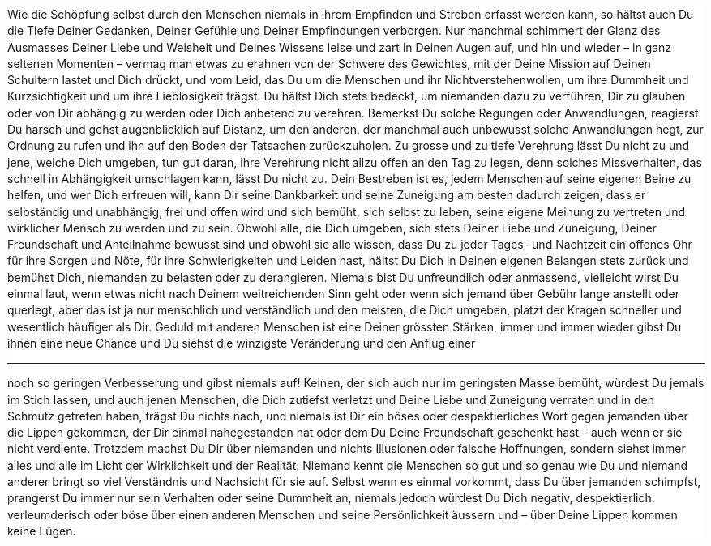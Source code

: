 Wie die Schöpfung selbst durch den Menschen niemals in ihrem Empfinden und Streben erfasst werden
kann, so hältst auch Du die Tiefe Deiner Gedanken, Deiner Gefühle und Deiner Empfindungen verborgen.
Nur manchmal schimmert der Glanz des Ausmasses Deiner Liebe und Weisheit und Deines Wissens leise
und zart in Deinen Augen auf, und hin und wieder – in ganz seltenen Momenten – vermag man etwas
zu erahnen von der Schwere des Gewichtes, mit der Deine Mission auf Deinen Schultern lastet und Dich
drückt, und vom Leid, das Du um die Menschen und ihr Nichtverstehenwollen, um ihre Dummheit und
Kurzsichtigkeit und um ihre Lieblosigkeit trägst. Du hältst Dich stets bedeckt, um niemanden dazu zu verführen, Dir zu glauben oder von Dir abhängig zu werden oder Dich anbetend zu verehren. Bemerkst Du
solche Regungen oder Anwandlungen, reagierst Du harsch und gehst augenblicklich auf Distanz, um den
anderen, der manchmal auch unbewusst solche Anwandlungen hegt, zur Ordnung zu rufen und ihn auf
den Boden der Tatsachen zurückzuholen. Zu grosse und zu tiefe Verehrung lässt Du nicht zu und jene,
welche Dich umgeben, tun gut daran, ihre Verehrung nicht allzu offen an den Tag zu legen, denn solches
Missverhalten, das schnell in Abhängigkeit umschlagen kann, lässt Du nicht zu. Dein Bestreben ist es,
jedem Menschen auf seine eigenen Beine zu helfen, und wer Dich erfreuen will, kann Dir seine Dankbarkeit und seine Zuneigung am besten dadurch zeigen, dass er selbständig und unabhängig, frei und
offen wird und sich bemüht, sich selbst zu leben, seine eigene Meinung zu vertreten und wirklicher Mensch
zu werden und zu sein.
Obwohl alle, die Dich umgeben, sich stets Deiner Liebe und Zuneigung, Deiner Freundschaft und Anteilnahme bewusst sind und obwohl sie alle wissen, dass Du zu jeder Tages- und Nachtzeit ein offenes Ohr
für ihre Sorgen und Nöte, für ihre Schwierigkeiten und Leiden hast, hältst Du Dich in Deinen eigenen Belangen stets zurück und bemühst Dich, niemanden zu belasten oder zu derangieren. Niemals bist Du unfreundlich oder anmassend, vielleicht wirst Du einmal laut, wenn etwas nicht nach Deinem weitreichenden Sinn geht oder wenn sich jemand über Gebühr lange anstellt oder querlegt, aber das ist ja nur
menschlich und verständlich und den meisten, die Dich umgeben, platzt der Kragen schneller und wesentlich häufiger als Dir. Geduld mit anderen Menschen ist eine Deiner grössten Stärken, immer und immer
wieder gibst Du ihnen eine neue Chance und Du siehst die winzigste Veränderung und den Anflug einer


-----

noch so geringen Verbesserung und gibst niemals auf! Keinen, der sich auch nur im geringsten Masse
bemüht, würdest Du jemals im Stich lassen, und auch jenen Menschen, die Dich zutiefst verletzt und Deine
Liebe und Zuneigung verraten und in den Schmutz getreten haben, trägst Du nichts nach, und niemals ist
Dir ein böses oder despektierliches Wort gegen jemanden über die Lippen gekommen, der Dir einmal
nahegestanden hat oder dem Du Deine Freundschaft geschenkt hast – auch wenn er sie nicht verdiente.
Trotzdem machst Du Dir über niemanden und nichts Illusionen oder falsche Hoffnungen, sondern siehst
immer alles und alle im Licht der Wirklichkeit und der Realität. Niemand kennt die Menschen so gut und
so genau wie Du und niemand anderer bringt so viel Verständnis und Nachsicht für sie auf. Selbst wenn
es einmal vorkommt, dass Du über jemanden schimpfst, prangerst Du immer nur sein Verhalten oder seine Dummheit an, niemals jedoch würdest Du Dich negativ, despektierlich, verleumderisch oder böse über
einen anderen Menschen und seine Persönlichkeit äussern und – über Deine Lippen kommen keine Lügen.
